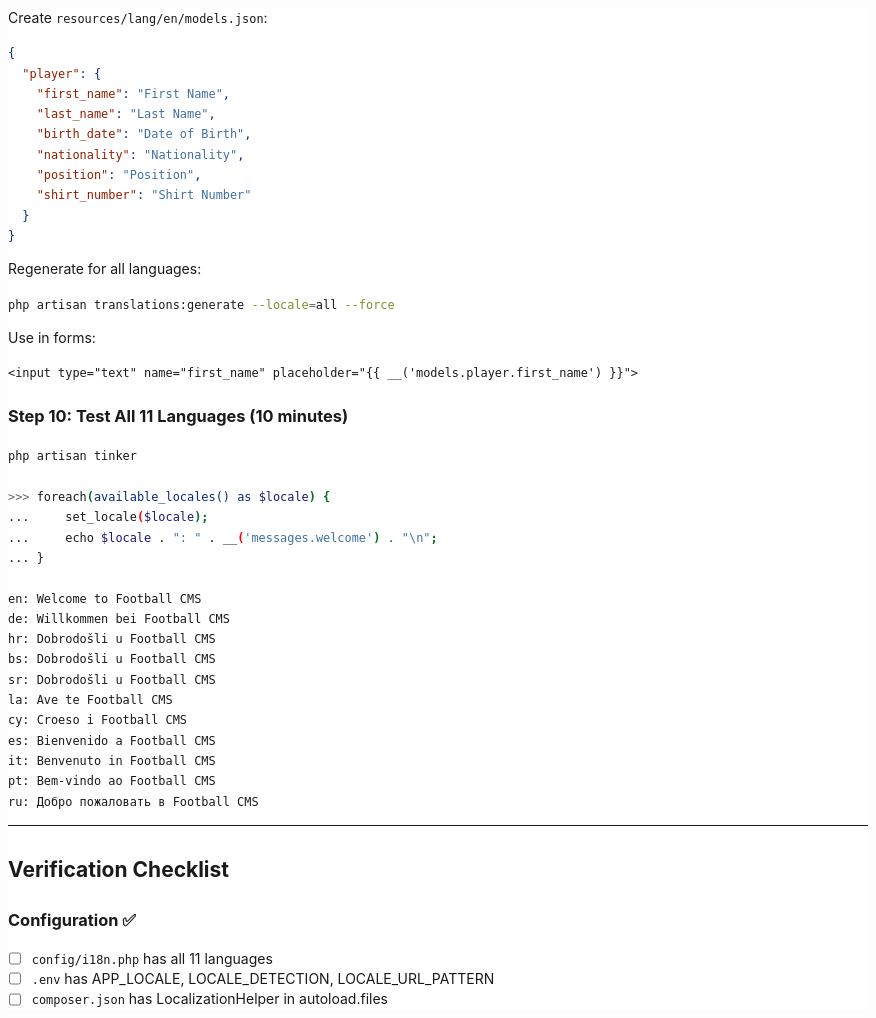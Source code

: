 Create `resources/lang/en/models.json`:

```json
{
  "player": {
    "first_name": "First Name",
    "last_name": "Last Name",
    "birth_date": "Date of Birth",
    "nationality": "Nationality",
    "position": "Position",
    "shirt_number": "Shirt Number"
  }
}
```

Regenerate for all languages:

```bash
php artisan translations:generate --locale=all --force
```

Use in forms:

```blade
<input type="text" name="first_name" placeholder="{{ __('models.player.first_name') }}">
```

### Step 10: Test All 11 Languages (10 minutes)

```bash
php artisan tinker

>>> foreach(available_locales() as $locale) {
...     set_locale($locale);
...     echo $locale . ": " . __('messages.welcome') . "\n";
... }

en: Welcome to Football CMS
de: Willkommen bei Football CMS
hr: Dobrodošli u Football CMS
bs: Dobrodošli u Football CMS
sr: Dobrodošli u Football CMS
la: Ave te Football CMS
cy: Croeso i Football CMS
es: Bienvenido a Football CMS
it: Benvenuto in Football CMS
pt: Bem-vindo ao Football CMS
ru: Добро пожаловать в Football CMS
```

---

## Verification Checklist

### Configuration ✅
- [ ] `config/i18n.php` has all 11 languages
- [ ] `.env` has APP_LOCALE, LOCALE_DETECTION, LOCALE_URL_PATTERN
- [ ] `composer.json` has LocalizationHelper in autoload.files
